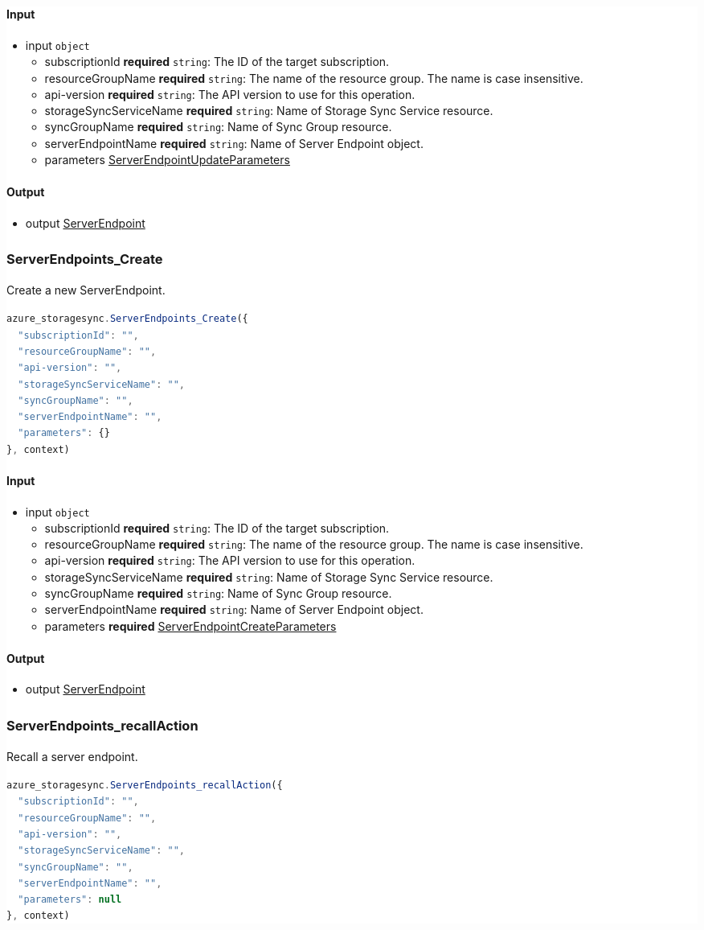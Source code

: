 #### Input
* input `object`
  * subscriptionId **required** `string`: The ID of the target subscription.
  * resourceGroupName **required** `string`: The name of the resource group. The name is case insensitive.
  * api-version **required** `string`: The API version to use for this operation.
  * storageSyncServiceName **required** `string`: Name of Storage Sync Service resource.
  * syncGroupName **required** `string`: Name of Sync Group resource.
  * serverEndpointName **required** `string`: Name of Server Endpoint object.
  * parameters [ServerEndpointUpdateParameters](#serverendpointupdateparameters)

#### Output
* output [ServerEndpoint](#serverendpoint)

### ServerEndpoints_Create
Create a new ServerEndpoint.


```js
azure_storagesync.ServerEndpoints_Create({
  "subscriptionId": "",
  "resourceGroupName": "",
  "api-version": "",
  "storageSyncServiceName": "",
  "syncGroupName": "",
  "serverEndpointName": "",
  "parameters": {}
}, context)
```

#### Input
* input `object`
  * subscriptionId **required** `string`: The ID of the target subscription.
  * resourceGroupName **required** `string`: The name of the resource group. The name is case insensitive.
  * api-version **required** `string`: The API version to use for this operation.
  * storageSyncServiceName **required** `string`: Name of Storage Sync Service resource.
  * syncGroupName **required** `string`: Name of Sync Group resource.
  * serverEndpointName **required** `string`: Name of Server Endpoint object.
  * parameters **required** [ServerEndpointCreateParameters](#serverendpointcreateparameters)

#### Output
* output [ServerEndpoint](#serverendpoint)

### ServerEndpoints_recallAction
Recall a server endpoint.


```js
azure_storagesync.ServerEndpoints_recallAction({
  "subscriptionId": "",
  "resourceGroupName": "",
  "api-version": "",
  "storageSyncServiceName": "",
  "syncGroupName": "",
  "serverEndpointName": "",
  "parameters": null
}, context)
```

